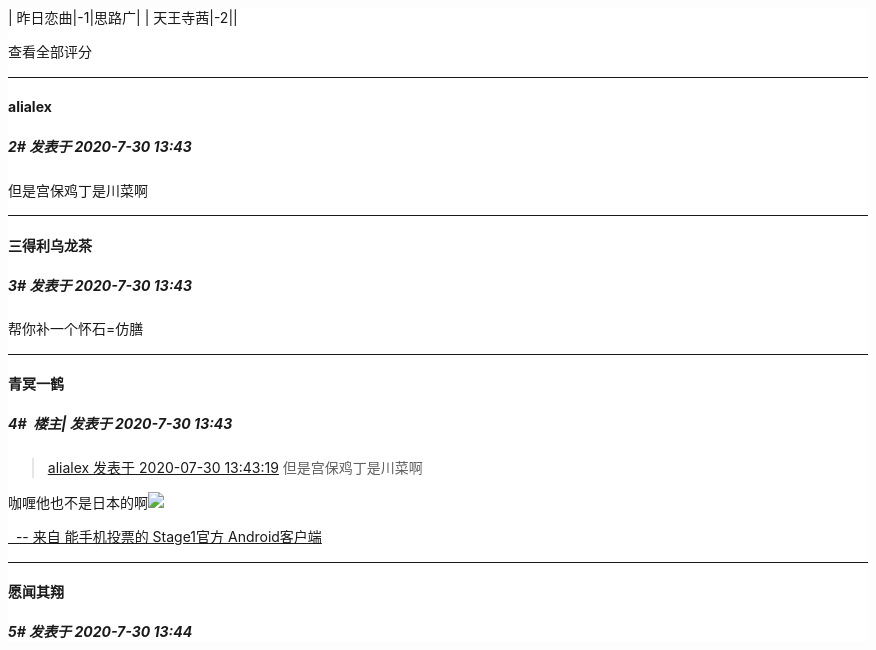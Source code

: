 | 昨日恋曲|-1|思路广|
| 天王寺茜|-2||



查看全部评分






-----

####  alialex  
##### 2#       发表于 2020-7-30 13:43




但是宫保鸡丁是川菜啊







-----

####  三得利乌龙茶  
##### 3#       发表于 2020-7-30 13:43




帮你补一个怀石=仿膳







-----

####  青冥一鹤  
##### 4#         楼主| 发表于 2020-7-30 13:43



<blockquote><a href="httphttps://bbs.saraba1st.com/2b/forum.php?mod=redirect&amp;goto=findpost&amp;pid=48260044&amp;ptid=1952272" target="_blank">alialex 发表于 2020-07-30 13:43:19</a>
但是宫保鸡丁是川菜啊</blockquote>咖喱他也不是日本的啊<img src="https://static.saraba1st.com/image/smiley/face2017/037.png" referrerpolicy="no-referrer">

[  -- 来自 能手机投票的 Stage1官方 Android客户端](https://www.coolapk.com/apk/140634)







-----

####  愿闻其翔  
##### 5#       发表于 2020-7-30 13:44

